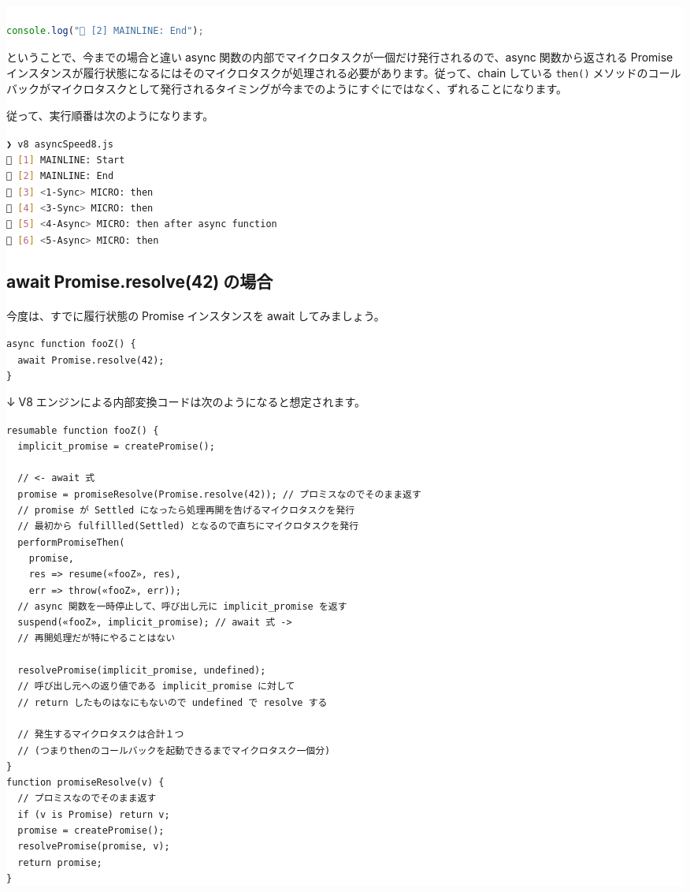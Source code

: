 ```js

console.log("🦖 [2] MAINLINE: End");
```

ということで、今までの場合と違い async 関数の内部でマイクロタスクが一個だけ発行されるので、async 関数から返される Promise インスタンスが履行状態になるにはそのマイクロタスクが処理される必要があります。従って、chain している `then()` メソッドのコールバックがマイクロタスクとして発行されるタイミングが今までのようにすぐにではなく、ずれることになります。

従って、実行順番は次のようになります。

```sh
❯ v8 asyncSpeed8.js
🦖 [1] MAINLINE: Start
🦖 [2] MAINLINE: End
👦 [3] <1-Sync> MICRO: then
👦 [4] <3-Sync> MICRO: then
👻 [5] <4-Async> MICRO: then after async function
👦 [6] <5-Async> MICRO: then
```

## await Promise.resolve(42) の場合

今度は、すでに履行状態の Promise インスタンスを await してみましょう。

```js:fooZ
async function fooZ() {
  await Promise.resolve(42);
}
```

↓ V8 エンジンによる内部変換コードは次のようになると想定されます。

```js:V8_Converting
resumable function fooZ() {
  implicit_promise = createPromise();

  // <- await 式
  promise = promiseResolve(Promise.resolve(42)); // プロミスなのでそのまま返す
  // promise が Settled になったら処理再開を告げるマイクロタスクを発行
  // 最初から fulfillled(Settled) となるので直ちにマイクロタスクを発行
  performPromiseThen(
    promise,
    res => resume(«fooZ», res),
    err => throw(«fooZ», err));
  // async 関数を一時停止して、呼び出し元に implicit_promise を返す
  suspend(«fooZ», implicit_promise); // await 式 ->
  // 再開処理だが特にやることはない

  resolvePromise(implicit_promise, undefined);
  // 呼び出し元への返り値である implicit_promise に対して
  // return したものはなにもないので undefined で resolve する

  // 発生するマイクロタスクは合計１つ
  // (つまりthenのコールバックを起動できるまでマイクロタスク一個分)
}
function promiseResolve(v) {
  // プロミスなのでそのまま返す
  if (v is Promise) return v;
  promise = createPromise();
  resolvePromise(promise, v);
  return promise;
}
```

